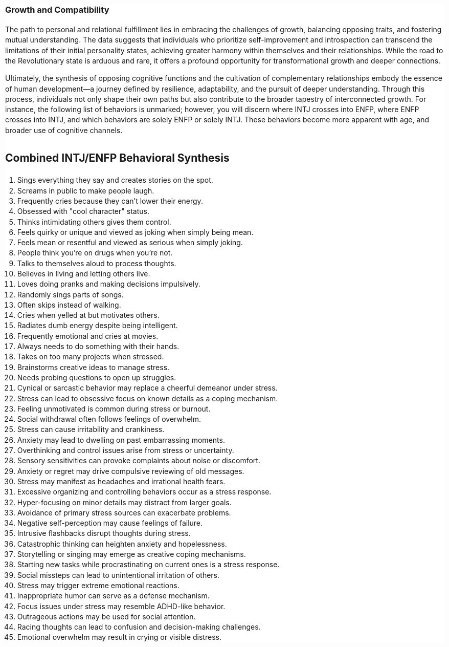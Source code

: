 ### **Growth and Compatibility** 

The path to personal and relational fulfillment lies in embracing the challenges of growth, balancing opposing traits, and fostering mutual understanding. The data suggests that individuals who prioritize self-improvement and introspection can transcend the limitations of their initial personality states, achieving greater harmony within themselves and their relationships. While the road to the Revolutionary state is arduous and rare, it offers a profound opportunity for transformational growth and deeper connections.

Ultimately, the synthesis of opposing cognitive functions and the cultivation of complementary relationships embody the essence of human development—a journey defined by resilience, adaptability, and the pursuit of deeper understanding. Through this process, individuals not only shape their own paths but also contribute to the broader tapestry of interconnected growth. For instance, the following list of behaviors is unmarked; however, you will discern where INTJ crosses into ENFP, where ENFP crosses into INTJ, and which behaviors are solely ENFP or solely INTJ. These behaviors become more apparent with age, and broader use of cognitive channels.

## Combined INTJ/ENFP Behavioral Synthesis

1. Sings everything they say and creates stories on the spot. 
2. Screams in public to make people laugh. 
3. Frequently cries because they can’t lower their energy. 
4. Obsessed with "cool character" status. 
5. Thinks intimidating others gives them control. 
6. Feels quirky or unique and viewed as joking when simply being mean.
7. Feels mean or resentful and viewed as serious when simply joking. 
8. People think you’re on drugs when you’re not.
9. Talks to themselves aloud to process thoughts.
10. Believes in living and letting others live.
11. Loves doing pranks and making decisions impulsively.
12. Randomly sings parts of songs.
13. Often skips instead of walking.
14. Cries when yelled at but motivates others.
15. Radiates dumb energy despite being intelligent.
16. Frequently emotional and cries at movies.
17. Always needs to do something with their hands.
18. Takes on too many projects when stressed.
19. Brainstorms creative ideas to manage stress.
20. Needs probing questions to open up struggles.
21. Cynical or sarcastic behavior may replace a cheerful demeanor under stress. 
22. Stress can lead to obsessive focus on known details as a coping mechanism. 
23. Feeling unmotivated is common during stress or burnout. 
24. Social withdrawal often follows feelings of overwhelm. 
25. Stress can cause irritability and crankiness.
26. Anxiety may lead to dwelling on past embarrassing moments. 
27. Overthinking and control issues arise from stress or uncertainty. 
28. Sensory sensitivities can provoke complaints about noise or discomfort. 
29. Anxiety or regret may drive compulsive reviewing of old messages. 
30. Stress may manifest as headaches and irrational health fears. 
31. Excessive organizing and controlling behaviors occur as a stress response. 
32. Hyper-focusing on minor details may distract from larger goals. 
33. Avoidance of primary stress sources can exacerbate problems. 
34. Negative self-perception may cause feelings of failure. 
35. Intrusive flashbacks disrupt thoughts during stress. 
36. Catastrophic thinking can heighten anxiety and hopelessness. 
37. Storytelling or singing may emerge as creative coping mechanisms. 
38. Starting new tasks while procrastinating on current ones is a stress response. 
39. Social missteps can lead to unintentional irritation of others. 
40. Stress may trigger extreme emotional reactions. 
41. Inappropriate humor can serve as a defense mechanism. 
42. Focus issues under stress may resemble ADHD-like behavior. 
43. Outrageous actions may be used for social attention. 
44. Racing thoughts can lead to confusion and decision-making challenges. 
45. Emotional overwhelm may result in crying or visible distress. 